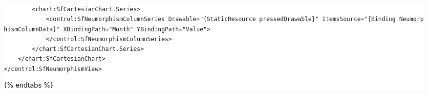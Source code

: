             <chart:SfCartesianChart.Series>
                <control:SfNeumorphismColumnSeries Drawable="{StaticResource pressedDrawable}" ItemsSource="{Binding NeumorphismColumnData}" XBindingPath="Month" YBindingPath="Value">
                </control:SfNeumorphismColumnSeries>
            </chart:SfCartesianChart.Series>
        </chart:SfCartesianChart>
    </control:SfNeumorphismView>

{% endtabs %}

